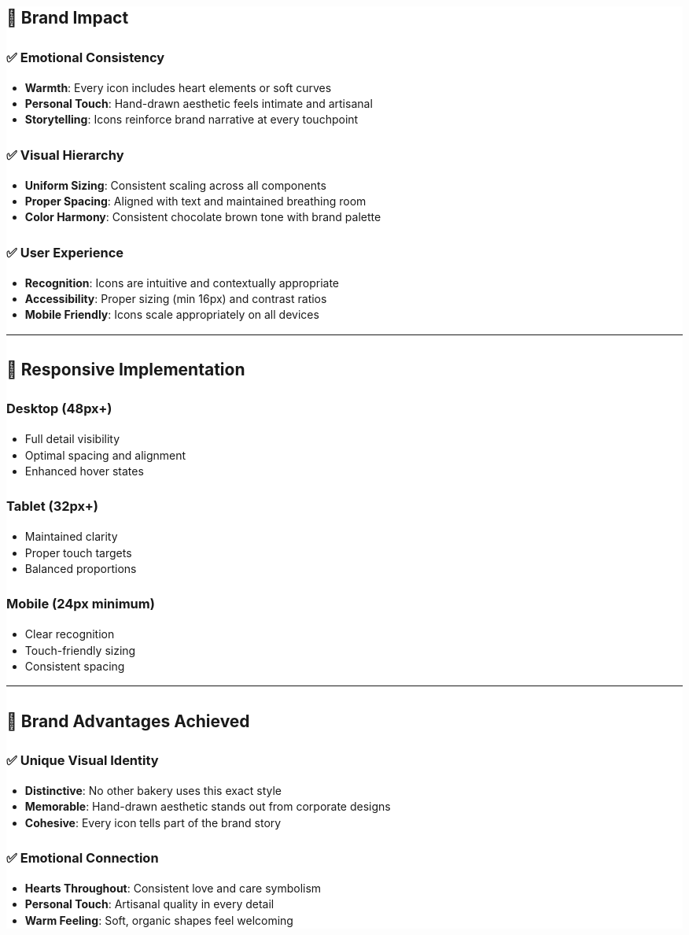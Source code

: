 ## 🎨 Brand Impact

### ✅ Emotional Consistency
- **Warmth**: Every icon includes heart elements or soft curves
- **Personal Touch**: Hand-drawn aesthetic feels intimate and artisanal
- **Storytelling**: Icons reinforce brand narrative at every touchpoint

### ✅ Visual Hierarchy
- **Uniform Sizing**: Consistent scaling across all components
- **Proper Spacing**: Aligned with text and maintained breathing room
- **Color Harmony**: Consistent chocolate brown tone with brand palette

### ✅ User Experience
- **Recognition**: Icons are intuitive and contextually appropriate
- **Accessibility**: Proper sizing (min 16px) and contrast ratios
- **Mobile Friendly**: Icons scale appropriately on all devices

---

## 📱 Responsive Implementation

### Desktop (48px+)
- Full detail visibility
- Optimal spacing and alignment
- Enhanced hover states

### Tablet (32px+)
- Maintained clarity
- Proper touch targets
- Balanced proportions

### Mobile (24px minimum)
- Clear recognition
- Touch-friendly sizing
- Consistent spacing

---

## 🎯 Brand Advantages Achieved

### ✅ Unique Visual Identity
- **Distinctive**: No other bakery uses this exact style
- **Memorable**: Hand-drawn aesthetic stands out from corporate designs
- **Cohesive**: Every icon tells part of the brand story

### ✅ Emotional Connection
- **Hearts Throughout**: Consistent love and care symbolism
- **Personal Touch**: Artisanal quality in every detail
- **Warm Feeling**: Soft, organic shapes feel welcoming
